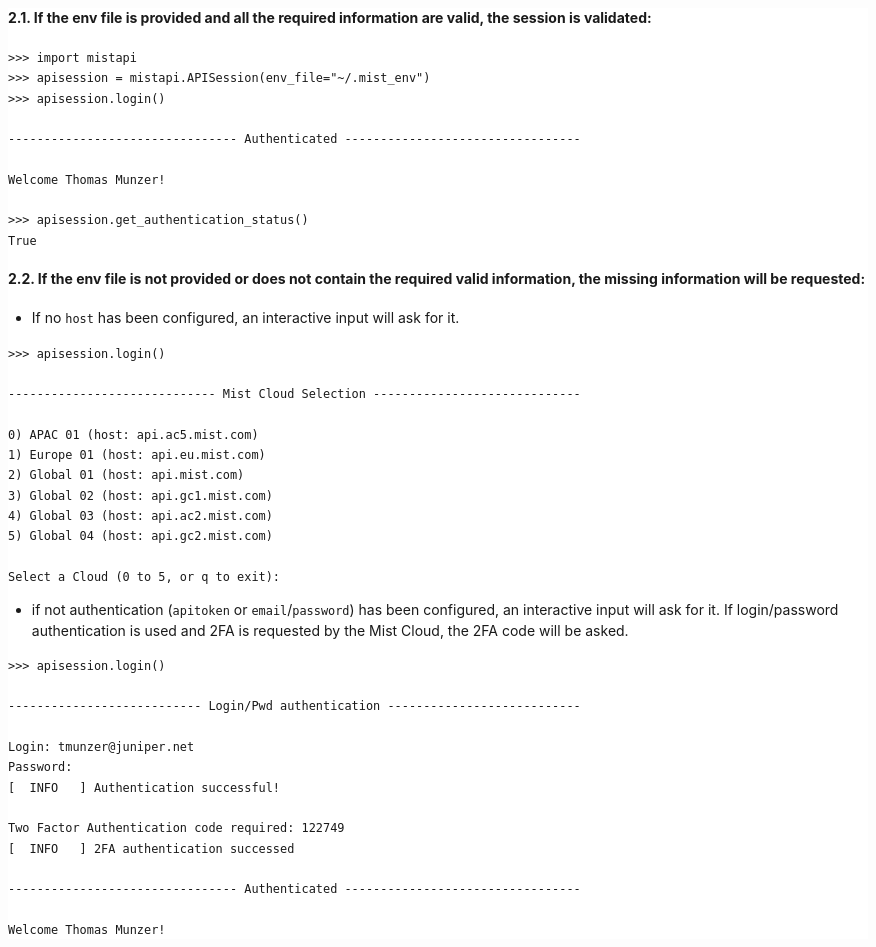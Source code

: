 #### 2.1. If the env file is provided and all the required information are valid, the session is validated:
```python3
>>> import mistapi
>>> apisession = mistapi.APISession(env_file="~/.mist_env")
>>> apisession.login()

-------------------------------- Authenticated ---------------------------------

Welcome Thomas Munzer!

>>> apisession.get_authentication_status()
True
```

#### 2.2. If the env file is not provided or does not contain the required valid information, the missing information will be requested:

* If no `host` has been configured, an interactive input will ask for it.
```python3
>>> apisession.login()

----------------------------- Mist Cloud Selection -----------------------------

0) APAC 01 (host: api.ac5.mist.com)
1) Europe 01 (host: api.eu.mist.com)
2) Global 01 (host: api.mist.com)
3) Global 02 (host: api.gc1.mist.com)
4) Global 03 (host: api.ac2.mist.com)
5) Global 04 (host: api.gc2.mist.com)

Select a Cloud (0 to 5, or q to exit): 
```
* if not authentication (`apitoken` or `email`/`password`) has been configured, an interactive input will ask for it. If login/password authentication is used and 2FA is requested by the Mist Cloud, the 2FA code will be asked.
```python3
>>> apisession.login()

--------------------------- Login/Pwd authentication ---------------------------

Login: tmunzer@juniper.net
Password: 
[  INFO   ] Authentication successful!

Two Factor Authentication code required: 122749
[  INFO   ] 2FA authentication successed

-------------------------------- Authenticated ---------------------------------

Welcome Thomas Munzer!
```
